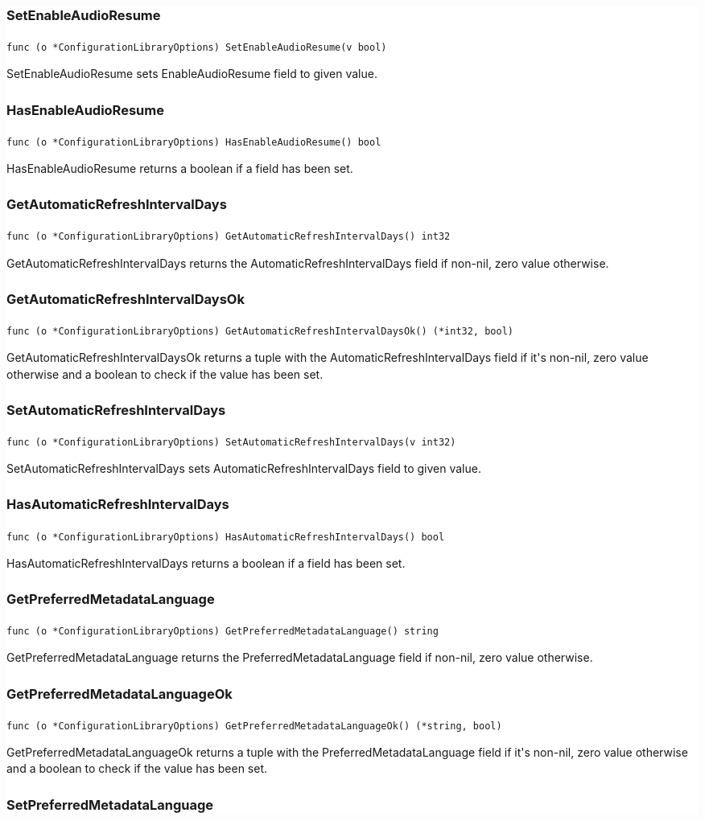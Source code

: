 ### SetEnableAudioResume

`func (o *ConfigurationLibraryOptions) SetEnableAudioResume(v bool)`

SetEnableAudioResume sets EnableAudioResume field to given value.

### HasEnableAudioResume

`func (o *ConfigurationLibraryOptions) HasEnableAudioResume() bool`

HasEnableAudioResume returns a boolean if a field has been set.

### GetAutomaticRefreshIntervalDays

`func (o *ConfigurationLibraryOptions) GetAutomaticRefreshIntervalDays() int32`

GetAutomaticRefreshIntervalDays returns the AutomaticRefreshIntervalDays field if non-nil, zero value otherwise.

### GetAutomaticRefreshIntervalDaysOk

`func (o *ConfigurationLibraryOptions) GetAutomaticRefreshIntervalDaysOk() (*int32, bool)`

GetAutomaticRefreshIntervalDaysOk returns a tuple with the AutomaticRefreshIntervalDays field if it's non-nil, zero value otherwise
and a boolean to check if the value has been set.

### SetAutomaticRefreshIntervalDays

`func (o *ConfigurationLibraryOptions) SetAutomaticRefreshIntervalDays(v int32)`

SetAutomaticRefreshIntervalDays sets AutomaticRefreshIntervalDays field to given value.

### HasAutomaticRefreshIntervalDays

`func (o *ConfigurationLibraryOptions) HasAutomaticRefreshIntervalDays() bool`

HasAutomaticRefreshIntervalDays returns a boolean if a field has been set.

### GetPreferredMetadataLanguage

`func (o *ConfigurationLibraryOptions) GetPreferredMetadataLanguage() string`

GetPreferredMetadataLanguage returns the PreferredMetadataLanguage field if non-nil, zero value otherwise.

### GetPreferredMetadataLanguageOk

`func (o *ConfigurationLibraryOptions) GetPreferredMetadataLanguageOk() (*string, bool)`

GetPreferredMetadataLanguageOk returns a tuple with the PreferredMetadataLanguage field if it's non-nil, zero value otherwise
and a boolean to check if the value has been set.

### SetPreferredMetadataLanguage
